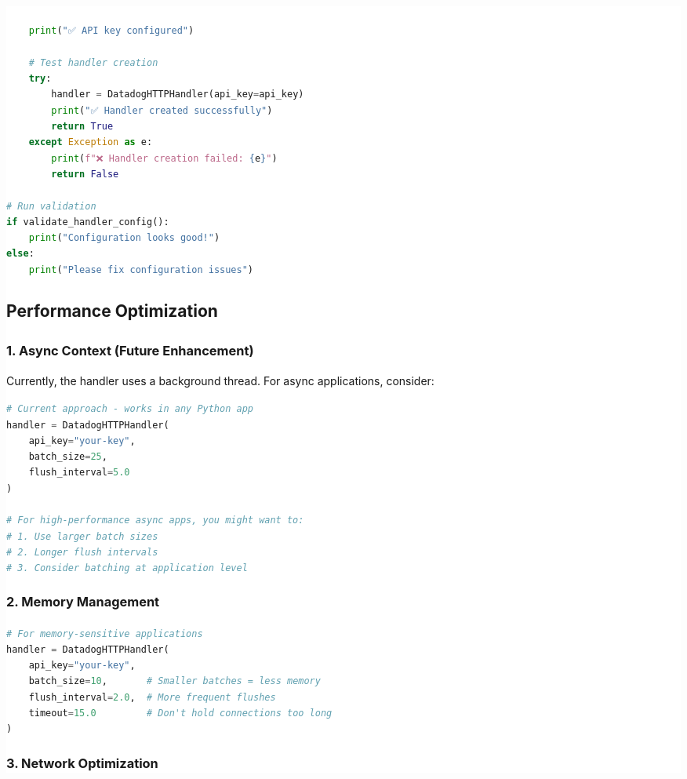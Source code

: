 ```python
    
    print("✅ API key configured")
    
    # Test handler creation
    try:
        handler = DatadogHTTPHandler(api_key=api_key)
        print("✅ Handler created successfully")
        return True
    except Exception as e:
        print(f"❌ Handler creation failed: {e}")
        return False

# Run validation
if validate_handler_config():
    print("Configuration looks good!")
else:
    print("Please fix configuration issues")
```

## Performance Optimization

### 1. Async Context (Future Enhancement)

Currently, the handler uses a background thread. For async applications, consider:

```python
# Current approach - works in any Python app
handler = DatadogHTTPHandler(
    api_key="your-key",
    batch_size=25,
    flush_interval=5.0
)

# For high-performance async apps, you might want to:
# 1. Use larger batch sizes
# 2. Longer flush intervals  
# 3. Consider batching at application level
```

### 2. Memory Management

```python
# For memory-sensitive applications
handler = DatadogHTTPHandler(
    api_key="your-key",
    batch_size=10,       # Smaller batches = less memory
    flush_interval=2.0,  # More frequent flushes
    timeout=15.0         # Don't hold connections too long
)
```

### 3. Network Optimization
